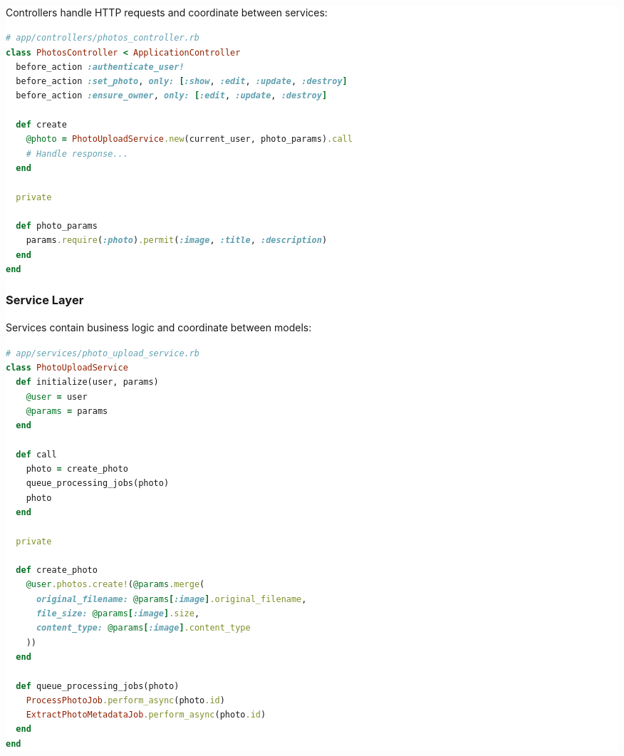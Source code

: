 Controllers handle HTTP requests and coordinate between services:

```ruby
# app/controllers/photos_controller.rb
class PhotosController < ApplicationController
  before_action :authenticate_user!
  before_action :set_photo, only: [:show, :edit, :update, :destroy]
  before_action :ensure_owner, only: [:edit, :update, :destroy]
  
  def create
    @photo = PhotoUploadService.new(current_user, photo_params).call
    # Handle response...
  end
  
  private
  
  def photo_params
    params.require(:photo).permit(:image, :title, :description)
  end
end
```

### Service Layer

Services contain business logic and coordinate between models:

```ruby
# app/services/photo_upload_service.rb
class PhotoUploadService
  def initialize(user, params)
    @user = user
    @params = params
  end
  
  def call
    photo = create_photo
    queue_processing_jobs(photo)
    photo
  end
  
  private
  
  def create_photo
    @user.photos.create!(@params.merge(
      original_filename: @params[:image].original_filename,
      file_size: @params[:image].size,
      content_type: @params[:image].content_type
    ))
  end
  
  def queue_processing_jobs(photo)
    ProcessPhotoJob.perform_async(photo.id)
    ExtractPhotoMetadataJob.perform_async(photo.id)
  end
end
```
